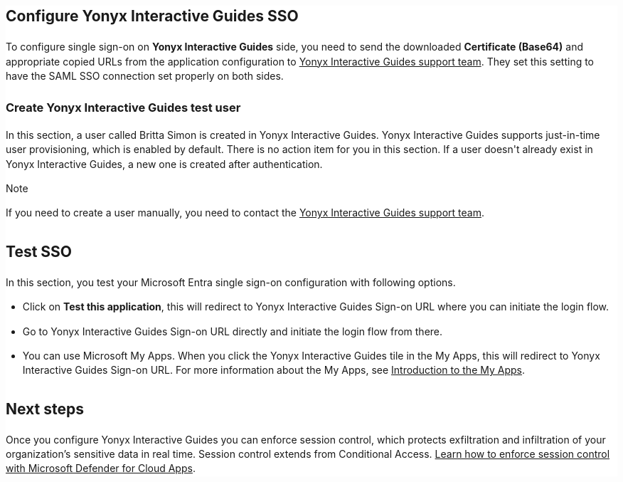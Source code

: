 ## Configure Yonyx Interactive Guides SSO

To configure single sign-on on **Yonyx Interactive Guides** side, you need to send the downloaded **Certificate (Base64)** and appropriate copied URLs from the application configuration to [Yonyx Interactive Guides support team](mailto:support@yonyx.com). They set this setting to have the SAML SSO connection set properly on both sides.

### Create Yonyx Interactive Guides test user

In this section, a user called Britta Simon is created in Yonyx Interactive Guides. Yonyx Interactive Guides supports just-in-time user provisioning, which is enabled by default. There is no action item for you in this section. If a user doesn't already exist in Yonyx Interactive Guides, a new one is created after authentication.

> [!NOTE]
> If you need to create a user manually, you need to contact the [Yonyx Interactive Guides support team](mailto:support@yonyx.com).

## Test SSO

In this section, you test your Microsoft Entra single sign-on configuration with following options. 

* Click on **Test this application**, this will redirect to Yonyx Interactive Guides Sign-on URL where you can initiate the login flow. 

* Go to Yonyx Interactive Guides Sign-on URL directly and initiate the login flow from there.

* You can use Microsoft My Apps. When you click the Yonyx Interactive Guides tile in the My Apps, this will redirect to Yonyx Interactive Guides Sign-on URL. For more information about the My Apps, see [Introduction to the My Apps](https://support.microsoft.com/account-billing/sign-in-and-start-apps-from-the-my-apps-portal-2f3b1bae-0e5a-4a86-a33e-876fbd2a4510).

## Next steps

Once you configure Yonyx Interactive Guides you can enforce session control, which protects exfiltration and infiltration of your organization’s sensitive data in real time. Session control extends from Conditional Access. [Learn how to enforce session control with Microsoft Defender for Cloud Apps](/cloud-app-security/proxy-deployment-aad).
